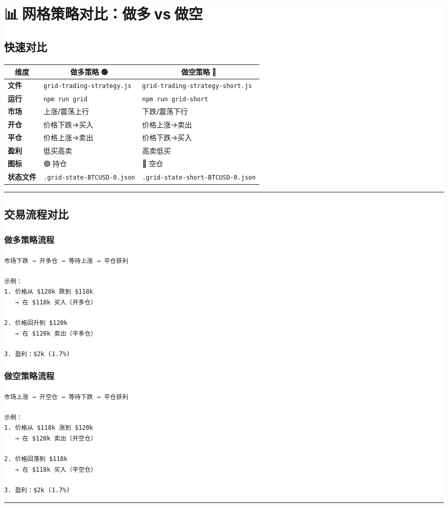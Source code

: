 # 📊 网格策略对比：做多 vs 做空

## 快速对比

| 维度 | 做多策略 🟢 | 做空策略 🔻 |
|------|-----------|-----------|
| **文件** | `grid-trading-strategy.js` | `grid-trading-strategy-short.js` |
| **运行** | `npm run grid` | `npm run grid-short` |
| **市场** | 上涨/震荡上行 | 下跌/震荡下行 |
| **开仓** | 价格下跌→买入 | 价格上涨→卖出 |
| **平仓** | 价格上涨→卖出 | 价格下跌→买入 |
| **盈利** | 低买高卖 | 高卖低买 |
| **图标** | 🟢 持仓 | 🔻 空仓 |
| **状态文件** | `.grid-state-BTCUSD-0.json` | `.grid-state-short-BTCUSD-0.json` |

---

## 交易流程对比

### 做多策略流程

```
市场下跌 → 开多仓 → 等待上涨 → 平仓获利

示例：
1. 价格从 $120k 跌到 $118k
   → 在 $118k 买入（开多仓）
   
2. 价格回升到 $120k
   → 在 $120k 卖出（平多仓）
   
3. 盈利：$2k (1.7%)
```

### 做空策略流程

```
市场上涨 → 开空仓 → 等待下跌 → 平仓获利

示例：
1. 价格从 $118k 涨到 $120k
   → 在 $120k 卖出（开空仓）
   
2. 价格回落到 $118k
   → 在 $118k 买入（平空仓）
   
3. 盈利：$2k (1.7%)
```

---